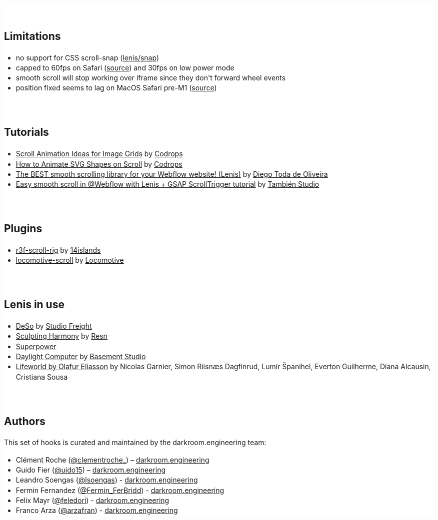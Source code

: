 <br>

## Limitations

- no support for CSS scroll-snap ([lenis/snap](https://github.com/darkroomengineering/lenis/tree/main/packages/snap/README.md))
- capped to 60fps on Safari ([source](https://bugs.webkit.org/show_bug.cgi?id=173434)) and 30fps on low power mode
- smooth scroll will stop working over iframe since they don't forward wheel events
- position fixed seems to lag on MacOS Safari pre-M1 ([source](https://github.com/darkroomengineering/lenis/issues/103))

<br>

## Tutorials

- [Scroll Animation Ideas for Image Grids](https://tympanus.net/Development/ScrollAnimationsGrid/) by [Codrops](https://tympanus.net/codrops)
- [How to Animate SVG Shapes on Scroll](https://tympanus.net/codrops/2022/06/08/how-to-animate-svg-shapes-on-scroll) by [Codrops](https://tympanus.net/codrops)
- [The BEST smooth scrolling library for your Webflow website! (Lenis)](https://www.youtube.com/watch?v=VtCqTLRRMII) by [Diego Toda de Oliveira](https://www.diegoliv.works/)
- [Easy smooth scroll in @Webflow with Lenis + GSAP ScrollTrigger tutorial](https://www.youtube.com/watch?v=gRKuzQTXq74) by [También Studio](https://www.tambien.studio/)

<br>

## Plugins

- [r3f-scroll-rig](https://github.com/14islands/r3f-scroll-rig) by [14islands](https://14islands.com/)
- [locomotive-scroll](https://github.com/locomotivemtl/locomotive-scroll) by [Locomotive](https://locomotive.ca/)

<br>

## Lenis in use

- [DeSo](https://deso.com) by [Studio Freight](https://www.studiofreight.com/)
- [Sculpting Harmony](https://gehry.getty.edu/) by [Resn](https://resn.co.nz/)
- [Superpower](https://superpower.com/)
- [Daylight Computer](https://daylightcomputer.com/) by [Basement Studio](https://basement.studio/)
- [Lifeworld by Olafur Eliasson](https://lifeworld.wetransfer.com/) by Nicolas Garnier, Simon Riisnæs Dagfinrud, Lumír Španihel, Everton Guilherme, Diana Alcausin, Cristiana Sousa


<br/>

## Authors

This set of hooks is curated and maintained by the darkroom.engineering team:

- Clément Roche ([@clementroche\_](https://twitter.com/clementroche_)) – [darkroom.engineering](https://darkroom.engineering)
- Guido Fier ([@uido15](https://twitter.com/uido15)) – [darkroom.engineering](https://darkroom.engineering)
- Leandro Soengas ([@lsoengas](https://twitter.com/lsoengas)) - [darkroom.engineering](https://darkroom.engineering)
- Fermin Fernandez ([@Fermin_FerBridd](https://twitter.com/Fermin_FerBridd)) - [darkroom.engineering](https://darkroom.engineering)
- Felix Mayr ([@feledori](https://twitter.com/feledori)) - [darkroom.engineering](https://darkroom.engineering)
- Franco Arza ([@arzafran](https://twitter.com/arzafran)) - [darkroom.engineering](https://darkroom.engineering)
